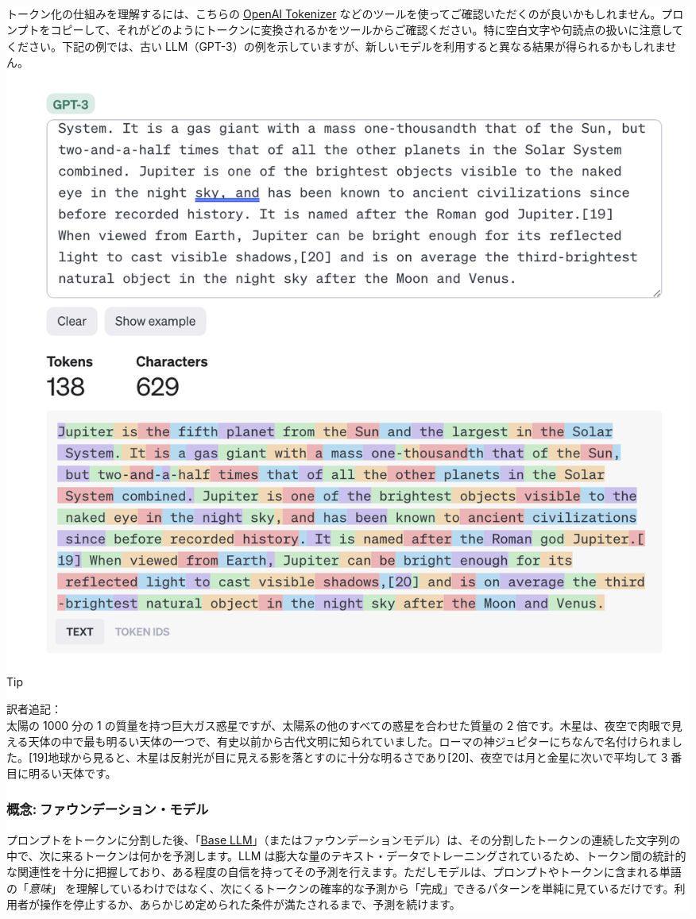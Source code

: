 トークン化の仕組みを理解するには、こちらの [OpenAI Tokenizer](https://platform.openai.com/tokenizer?wt.mc_id=studentamb_409460-yoterada) などのツールを使ってご確認いただくのが良いかもしれません。プロンプトをコピーして、それがどのようにトークンに変換されるかをツールからご確認ください。特に空白文字や句読点の扱いに注意してください。下記の例では、古い LLM（GPT-3）の例を示していますが、新しいモデルを利用すると異なる結果が得られるかもしれません。

![Tokenization](../../images/04-tokenizer-example.png?wt.mc_id=studentamb_409460-yoterada)

> [!TIP]
> 訳者追記：  
> 太陽の 1000 分の 1 の質量を持つ巨大ガス惑星ですが、太陽系の他のすべての惑星を合わせた質量の 2 倍です。木星は、夜空で肉眼で見える天体の中で最も明るい天体の一つで、有史以前から古代文明に知られていました。ローマの神ジュピターにちなんで名付けられました。[19]地球から見ると、木星は反射光が目に見える影を落とすのに十分な明るさであり[20]、夜空では月と金星に次いで平均して 3 番目に明るい天体です。

### 概念: ファウンデーション・モデル

プロンプトをトークンに分割した後、「[Base LLM](https://blog.gopenai.com/an-introduction-to-base-and-instruction-tuned-large-language-models-8de102c785a6?wt.mc_id=studentamb_409460-yoterada)」（またはファウンデーションモデル）は、その分割したトークンの連続した文字列の中で、次に来るトークンは何かを予測します。LLM は膨大な量のテキスト・データでトレーニングされているため、トークン間の統計的な関連性を十分に把握しており、ある程度の自信を持ってその予測を行えます。ただしモデルは、プロンプトやトークンに含まれる単語の「_意味_」 を理解しているわけではなく、次にくるトークンの確率的な予測から「完成」できるパターンを単純に見ているだけです。利用者が操作を停止するか、あらかじめ定められた条件が満たされるまで、予測を続けます。
